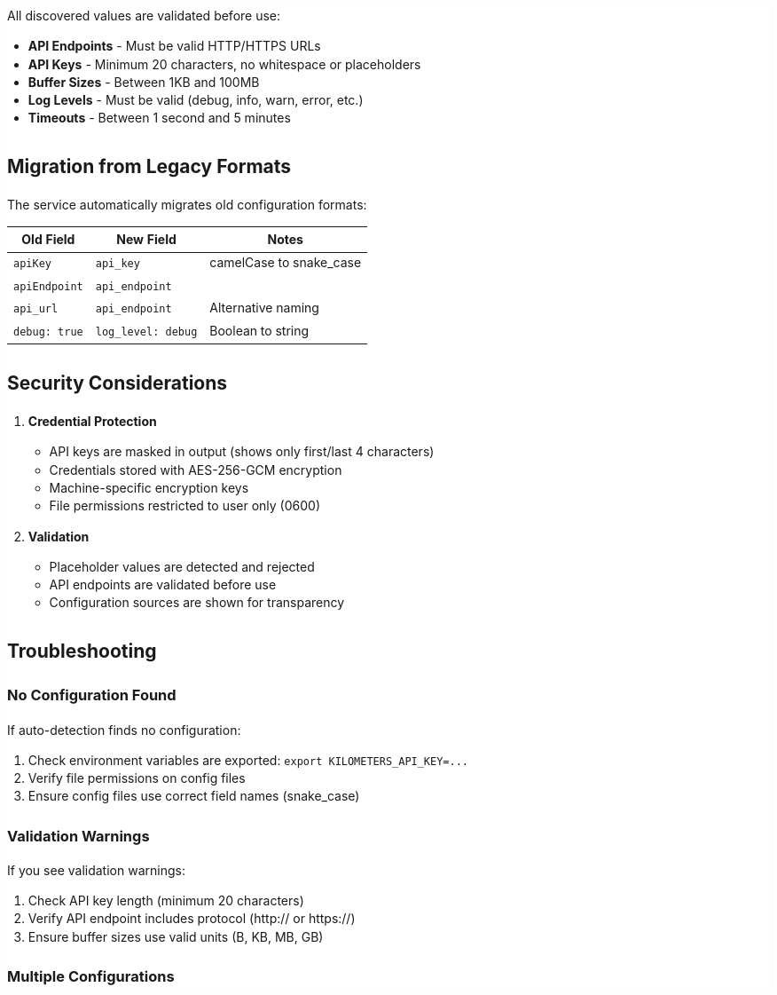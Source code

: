 All discovered values are validated before use:

- **API Endpoints** - Must be valid HTTP/HTTPS URLs
- **API Keys** - Minimum 20 characters, no whitespace or placeholders
- **Buffer Sizes** - Between 1KB and 100MB
- **Log Levels** - Must be valid (debug, info, warn, error, etc.)
- **Timeouts** - Between 1 second and 5 minutes

## Migration from Legacy Formats

The service automatically migrates old configuration formats:

| Old Field | New Field | Notes |
|-----------|-----------|-------|
| `apiKey` | `api_key` | camelCase to snake_case |
| `apiEndpoint` | `api_endpoint` | |
| `api_url` | `api_endpoint` | Alternative naming |
| `debug: true` | `log_level: debug` | Boolean to string |

## Security Considerations

1. **Credential Protection**
   - API keys are masked in output (shows only first/last 4 characters)
   - Credentials stored with AES-256-GCM encryption
   - Machine-specific encryption keys
   - File permissions restricted to user only (0600)

2. **Validation**
   - Placeholder values are detected and rejected
   - API endpoints are validated before use
   - Configuration sources are shown for transparency

## Troubleshooting

### No Configuration Found

If auto-detection finds no configuration:
1. Check environment variables are exported: `export KILOMETERS_API_KEY=...`
2. Verify file permissions on config files
3. Ensure config files use correct field names (snake_case)

### Validation Warnings

If you see validation warnings:
1. Check API key length (minimum 20 characters)
2. Verify API endpoint includes protocol (http:// or https://)
3. Ensure buffer sizes use valid units (B, KB, MB, GB)

### Multiple Configurations
